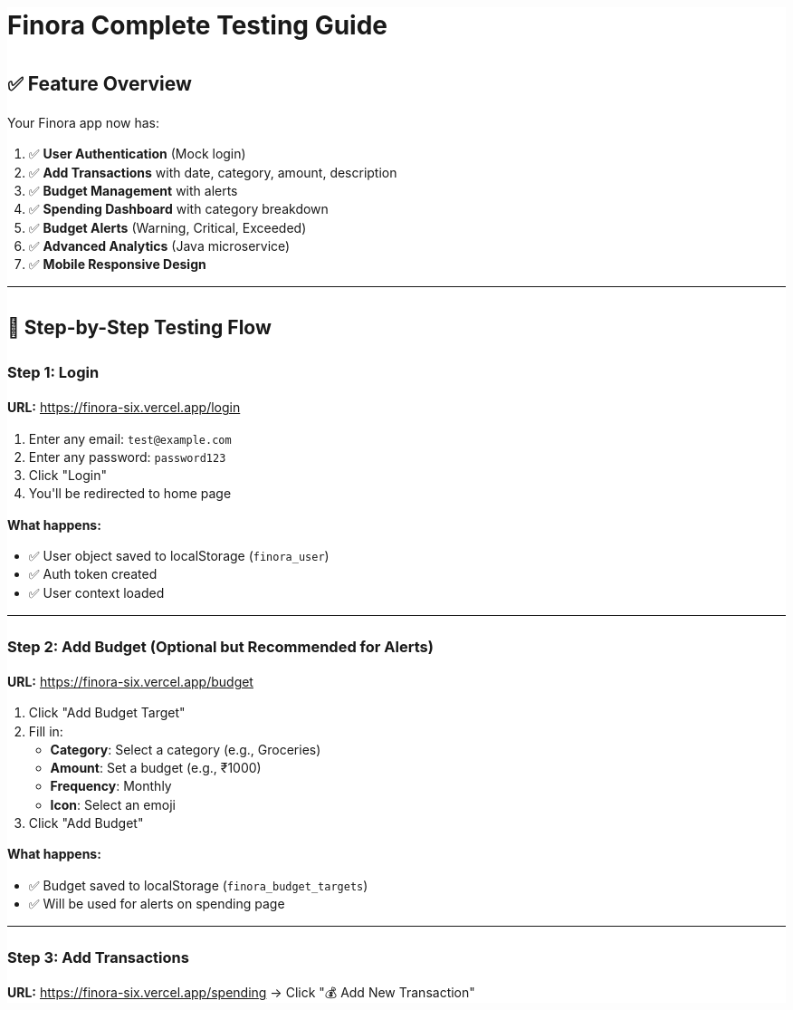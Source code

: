 # Finora Complete Testing Guide

## ✅ Feature Overview

Your Finora app now has:
1. ✅ **User Authentication** (Mock login)
2. ✅ **Add Transactions** with date, category, amount, description
3. ✅ **Budget Management** with alerts
4. ✅ **Spending Dashboard** with category breakdown
5. ✅ **Budget Alerts** (Warning, Critical, Exceeded)
6. ✅ **Advanced Analytics** (Java microservice)
7. ✅ **Mobile Responsive Design**

---

## 🚀 Step-by-Step Testing Flow

### Step 1: Login
**URL:** https://finora-six.vercel.app/login

1. Enter any email: `test@example.com`
2. Enter any password: `password123`
3. Click "Login"
4. You'll be redirected to home page

**What happens:**
- ✅ User object saved to localStorage (`finora_user`)
- ✅ Auth token created
- ✅ User context loaded

---

### Step 2: Add Budget (Optional but Recommended for Alerts)
**URL:** https://finora-six.vercel.app/budget

1. Click "Add Budget Target"
2. Fill in:
   - **Category**: Select a category (e.g., Groceries)
   - **Amount**: Set a budget (e.g., ₹1000)
   - **Frequency**: Monthly
   - **Icon**: Select an emoji
3. Click "Add Budget"

**What happens:**
- ✅ Budget saved to localStorage (`finora_budget_targets`)
- ✅ Will be used for alerts on spending page

---

### Step 3: Add Transactions
**URL:** https://finora-six.vercel.app/spending → Click "💰 Add New Transaction"

